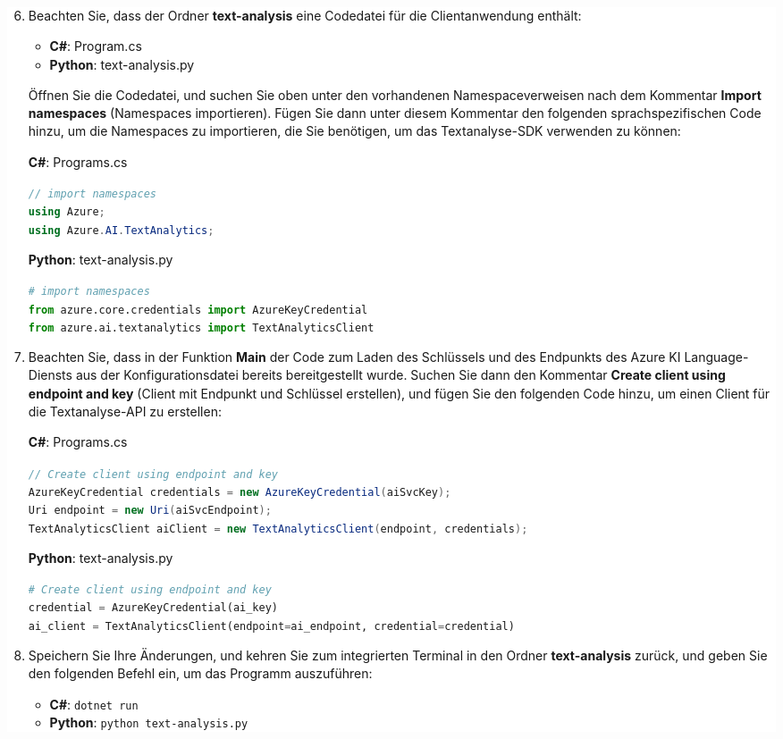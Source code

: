 6. Beachten Sie, dass der Ordner **text-analysis** eine Codedatei für die Clientanwendung enthält:

    - **C#**: Program.cs
    - **Python**: text-analysis.py

    Öffnen Sie die Codedatei, und suchen Sie oben unter den vorhandenen Namespaceverweisen nach dem Kommentar **Import namespaces** (Namespaces importieren). Fügen Sie dann unter diesem Kommentar den folgenden sprachspezifischen Code hinzu, um die Namespaces zu importieren, die Sie benötigen, um das Textanalyse-SDK verwenden zu können:

    **C#**: Programs.cs

    ```csharp
    // import namespaces
    using Azure;
    using Azure.AI.TextAnalytics;
    ```

    **Python**: text-analysis.py

    ```python
    # import namespaces
    from azure.core.credentials import AzureKeyCredential
    from azure.ai.textanalytics import TextAnalyticsClient
    ```

7. Beachten Sie, dass in der Funktion **Main** der Code zum Laden des Schlüssels und des Endpunkts des Azure KI Language-Diensts aus der Konfigurationsdatei bereits bereitgestellt wurde. Suchen Sie dann den Kommentar **Create client using endpoint and key** (Client mit Endpunkt und Schlüssel erstellen), und fügen Sie den folgenden Code hinzu, um einen Client für die Textanalyse-API zu erstellen:

    **C#**: Programs.cs

    ```C#
    // Create client using endpoint and key
    AzureKeyCredential credentials = new AzureKeyCredential(aiSvcKey);
    Uri endpoint = new Uri(aiSvcEndpoint);
    TextAnalyticsClient aiClient = new TextAnalyticsClient(endpoint, credentials);
    ```

    **Python**: text-analysis.py

    ```Python
    # Create client using endpoint and key
    credential = AzureKeyCredential(ai_key)
    ai_client = TextAnalyticsClient(endpoint=ai_endpoint, credential=credential)
    ```

8. Speichern Sie Ihre Änderungen, und kehren Sie zum integrierten Terminal in den Ordner **text-analysis** zurück, und geben Sie den folgenden Befehl ein, um das Programm auszuführen:

    - **C#**: `dotnet run`
    - **Python**: `python text-analysis.py`
